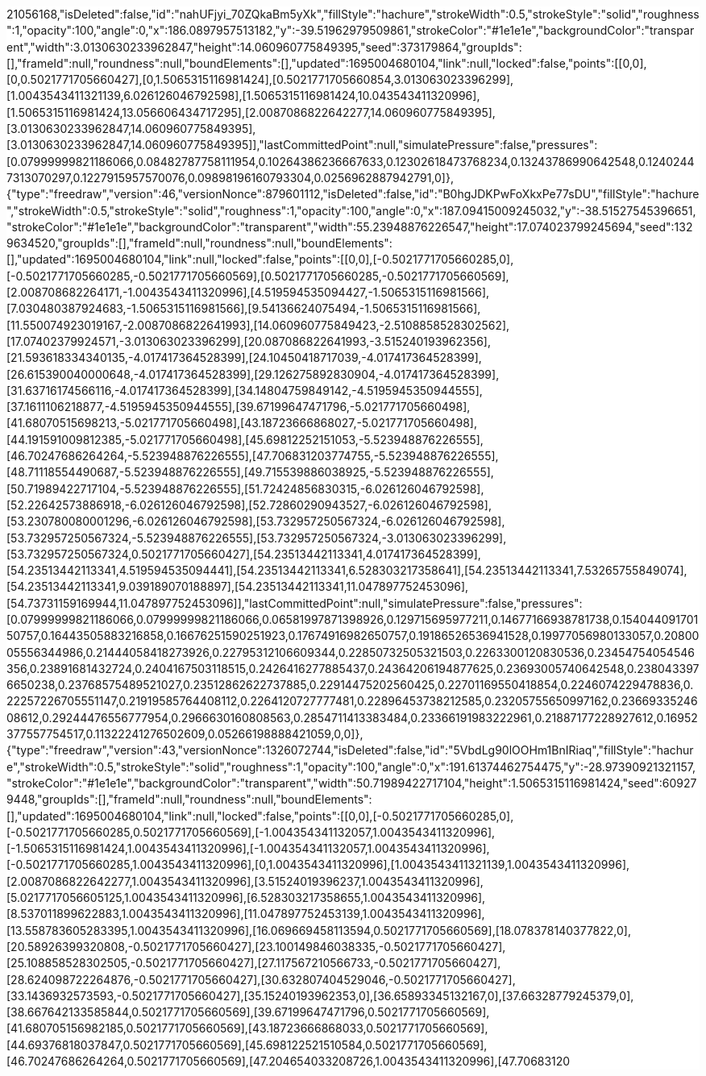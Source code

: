 21056168,"isDeleted":false,"id":"nahUFjyi_70ZQkaBm5yXk","fillStyle":"hachure","strokeWidth":0.5,"strokeStyle":"solid","roughness":1,"opacity":100,"angle":0,"x":186.0897957513182,"y":-39.51962979509861,"strokeColor":"#1e1e1e","backgroundColor":"transparent","width":3.0130630233962847,"height":14.060960775849395,"seed":373179864,"groupIds":[],"frameId":null,"roundness":null,"boundElements":[],"updated":1695004680104,"link":null,"locked":false,"points":[[0,0],[0,0.5021771705660427],[0,1.5065315116981424],[0.5021771705660854,3.013063023396299],[1.0043543411321139,6.026126046792598],[1.5065315116981424,10.043543411320996],[1.5065315116981424,13.056606434717295],[2.0087086822642277,14.060960775849395],[3.0130630233962847,14.060960775849395],[3.0130630233962847,14.060960775849395]],"lastCommittedPoint":null,"simulatePressure":false,"pressures":[0.07999999821186066,0.08482787758111954,0.10264386236667633,0.12302618473768234,0.13243786990642548,0.12402447313070297,0.1227915957570076,0.09898196160793304,0.0256962887942791,0]},{"type":"freedraw","version":46,"versionNonce":879601112,"isDeleted":false,"id":"B0hgJDKPwFoXkxPe77sDU","fillStyle":"hachure","strokeWidth":0.5,"strokeStyle":"solid","roughness":1,"opacity":100,"angle":0,"x":187.09415009245032,"y":-38.51527545396651,"strokeColor":"#1e1e1e","backgroundColor":"transparent","width":55.23948876226547,"height":17.074023799245694,"seed":1329634520,"groupIds":[],"frameId":null,"roundness":null,"boundElements":[],"updated":1695004680104,"link":null,"locked":false,"points":[[0,0],[-0.5021771705660285,0],[-0.5021771705660285,-0.5021771705660569],[0.5021771705660285,-0.5021771705660569],[2.008708682264171,-1.0043543411320996],[4.519594535094427,-1.5065315116981566],[7.030480387924683,-1.5065315116981566],[9.54136624075494,-1.5065315116981566],[11.550074923019167,-2.0087086822641993],[14.060960775849423,-2.5108858528302562],[17.07402379924571,-3.013063023396299],[20.087086822641993,-3.515240193962356],[21.593618334340135,-4.017417364528399],[24.10450418717039,-4.017417364528399],[26.615390040000648,-4.017417364528399],[29.126275892830904,-4.017417364528399],[31.63716174566116,-4.017417364528399],[34.14804759849142,-4.5195945350944555],[37.1611106218877,-4.5195945350944555],[39.67199647471796,-5.021771705660498],[41.68070515698213,-5.021771705660498],[43.18723666868027,-5.021771705660498],[44.191591009812385,-5.021771705660498],[45.69812252151053,-5.523948876226555],[46.70247686264264,-5.523948876226555],[47.706831203774755,-5.523948876226555],[48.71118554490687,-5.523948876226555],[49.715539886038925,-5.523948876226555],[50.71989422717104,-5.523948876226555],[51.72424856830315,-6.026126046792598],[52.22642573886918,-6.026126046792598],[52.72860290943527,-6.026126046792598],[53.230780080001296,-6.026126046792598],[53.732957250567324,-6.026126046792598],[53.732957250567324,-5.523948876226555],[53.732957250567324,-3.013063023396299],[53.732957250567324,0.5021771705660427],[54.23513442113341,4.017417364528399],[54.23513442113341,4.519594535094441],[54.23513442113341,6.528303217358641],[54.23513442113341,7.53265755849074],[54.23513442113341,9.039189070188897],[54.23513442113341,11.047897752453096],[54.73731159169944,11.047897752453096]],"lastCommittedPoint":null,"simulatePressure":false,"pressures":[0.07999999821186066,0.07999999821186066,0.06581997871398926,0.129715695977211,0.14677166938781738,0.15404409170150757,0.16443505883216858,0.16676251590251923,0.17674916982650757,0.19186526536941528,0.19977056980133057,0.2080005556344986,0.21444058418273926,0.22795312106609344,0.22850732505321503,0.2263300120830536,0.23454754054546356,0.23891681432724,0.2404167503118515,0.2426416277885437,0.24364206194877625,0.23693005740642548,0.2380433976650238,0.23768575489521027,0.23512862622737885,0.22914475202560425,0.22701169550418854,0.2246074229478836,0.22257226705551147,0.21919585764408112,0.2264120727777481,0.22896453738212585,0.23205755650997162,0.2366933524608612,0.29244476556777954,0.2966630160808563,0.2854711413383484,0.23366191983222961,0.21887177228927612,0.16952377557754517,0.11322241276502609,0.05266198888421059,0,0]},{"type":"freedraw","version":43,"versionNonce":1326072744,"isDeleted":false,"id":"5VbdLg90lOOHm1BnIRiaq","fillStyle":"hachure","strokeWidth":0.5,"strokeStyle":"solid","roughness":1,"opacity":100,"angle":0,"x":191.61374462754475,"y":-28.97390921321157,"strokeColor":"#1e1e1e","backgroundColor":"transparent","width":50.71989422717104,"height":1.5065315116981424,"seed":609279448,"groupIds":[],"frameId":null,"roundness":null,"boundElements":[],"updated":1695004680104,"link":null,"locked":false,"points":[[0,0],[-0.5021771705660285,0],[-0.5021771705660285,0.5021771705660569],[-1.004354341132057,1.0043543411320996],[-1.5065315116981424,1.0043543411320996],[-1.004354341132057,1.0043543411320996],[-0.5021771705660285,1.0043543411320996],[0,1.0043543411320996],[1.0043543411321139,1.0043543411320996],[2.0087086822642277,1.0043543411320996],[3.51524019396237,1.0043543411320996],[5.0217717056605125,1.0043543411320996],[6.528303217358655,1.0043543411320996],[8.537011899622883,1.0043543411320996],[11.047897752453139,1.0043543411320996],[13.558783605283395,1.0043543411320996],[16.069669458113594,0.5021771705660569],[18.078378140377822,0],[20.58926399320808,-0.5021771705660427],[23.100149846038335,-0.5021771705660427],[25.108858528302505,-0.5021771705660427],[27.117567210566733,-0.5021771705660427],[28.624098722264876,-0.5021771705660427],[30.632807404529046,-0.5021771705660427],[33.1436932573593,-0.5021771705660427],[35.15240193962353,0],[36.65893345132167,0],[37.66328779245379,0],[38.667642133585844,0.5021771705660569],[39.67199647471796,0.5021771705660569],[41.680705156982185,0.5021771705660569],[43.18723666868033,0.5021771705660569],[44.69376818037847,0.5021771705660569],[45.698122521510584,0.5021771705660569],[46.70247686264264,0.5021771705660569],[47.204654033208726,1.0043543411320996],[47.70683120
